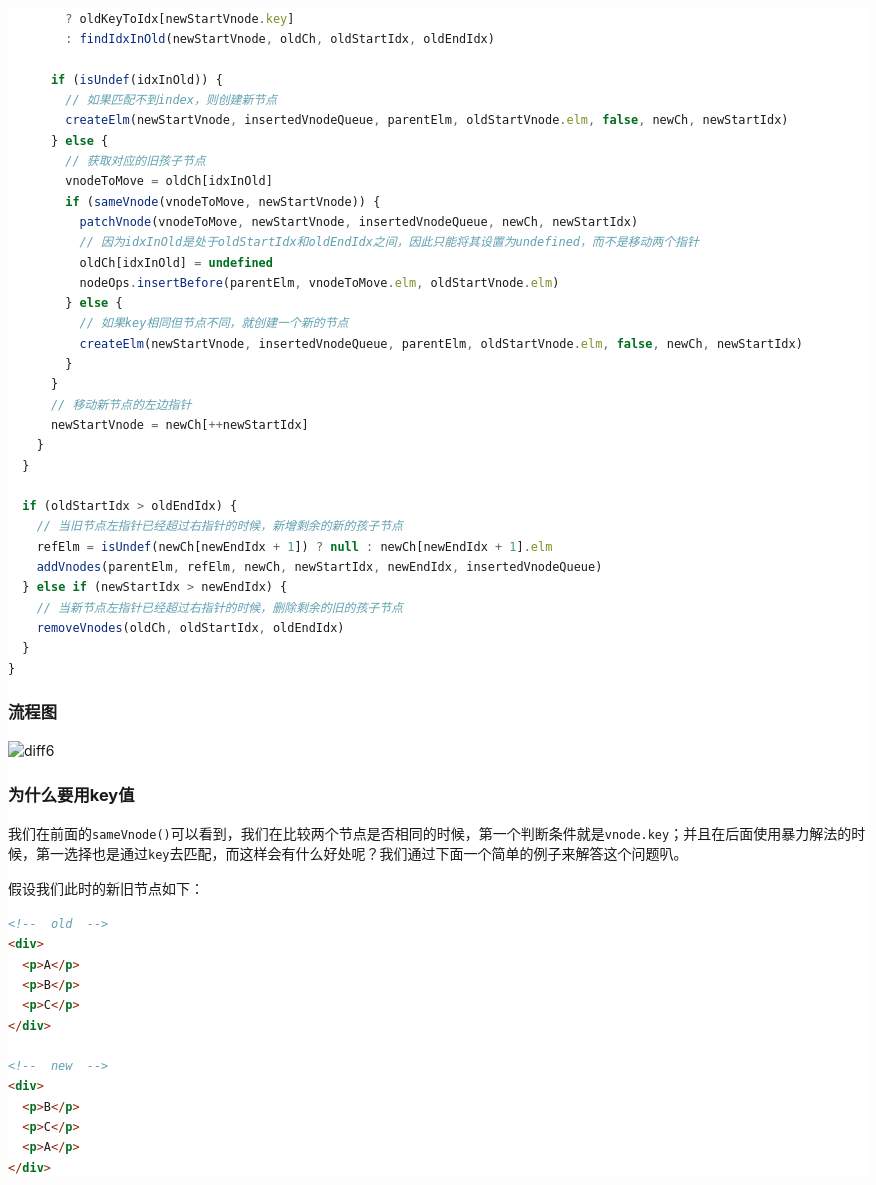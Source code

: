 ```javascript
        ? oldKeyToIdx[newStartVnode.key]
        : findIdxInOld(newStartVnode, oldCh, oldStartIdx, oldEndIdx)

      if (isUndef(idxInOld)) {
        // 如果匹配不到index，则创建新节点
        createElm(newStartVnode, insertedVnodeQueue, parentElm, oldStartVnode.elm, false, newCh, newStartIdx)
      } else {
        // 获取对应的旧孩子节点
        vnodeToMove = oldCh[idxInOld]
        if (sameVnode(vnodeToMove, newStartVnode)) {
          patchVnode(vnodeToMove, newStartVnode, insertedVnodeQueue, newCh, newStartIdx)
          // 因为idxInOld是处于oldStartIdx和oldEndIdx之间，因此只能将其设置为undefined，而不是移动两个指针
          oldCh[idxInOld] = undefined
          nodeOps.insertBefore(parentElm, vnodeToMove.elm, oldStartVnode.elm)
        } else {
          // 如果key相同但节点不同，就创建一个新的节点
          createElm(newStartVnode, insertedVnodeQueue, parentElm, oldStartVnode.elm, false, newCh, newStartIdx)
        }
      }
      // 移动新节点的左边指针
      newStartVnode = newCh[++newStartIdx]
    }
  }

  if (oldStartIdx > oldEndIdx) {
    // 当旧节点左指针已经超过右指针的时候，新增剩余的新的孩子节点
    refElm = isUndef(newCh[newEndIdx + 1]) ? null : newCh[newEndIdx + 1].elm
    addVnodes(parentElm, refElm, newCh, newStartIdx, newEndIdx, insertedVnodeQueue)
  } else if (newStartIdx > newEndIdx) {
    // 当新节点左指针已经超过右指针的时候，删除剩余的旧的孩子节点
    removeVnodes(oldCh, oldStartIdx, oldEndIdx)
  }
}
```

### 流程图

![diff6](/posts/vue-diff/diff6.png)

### 为什么要用key值

我们在前面的`sameVnode()`可以看到，我们在比较两个节点是否相同的时候，第一个判断条件就是`vnode.key`；并且在后面使用暴力解法的时候，第一选择也是通过`key`去匹配，而这样会有什么好处呢？我们通过下面一个简单的例子来解答这个问题叭。

假设我们此时的新旧节点如下：

```html
<!--  old  -->
<div>
  <p>A</p>
  <p>B</p>
  <p>C</p>
</div>

<!--  new  -->
<div>
  <p>B</p>
  <p>C</p>
  <p>A</p>
</div>
```
